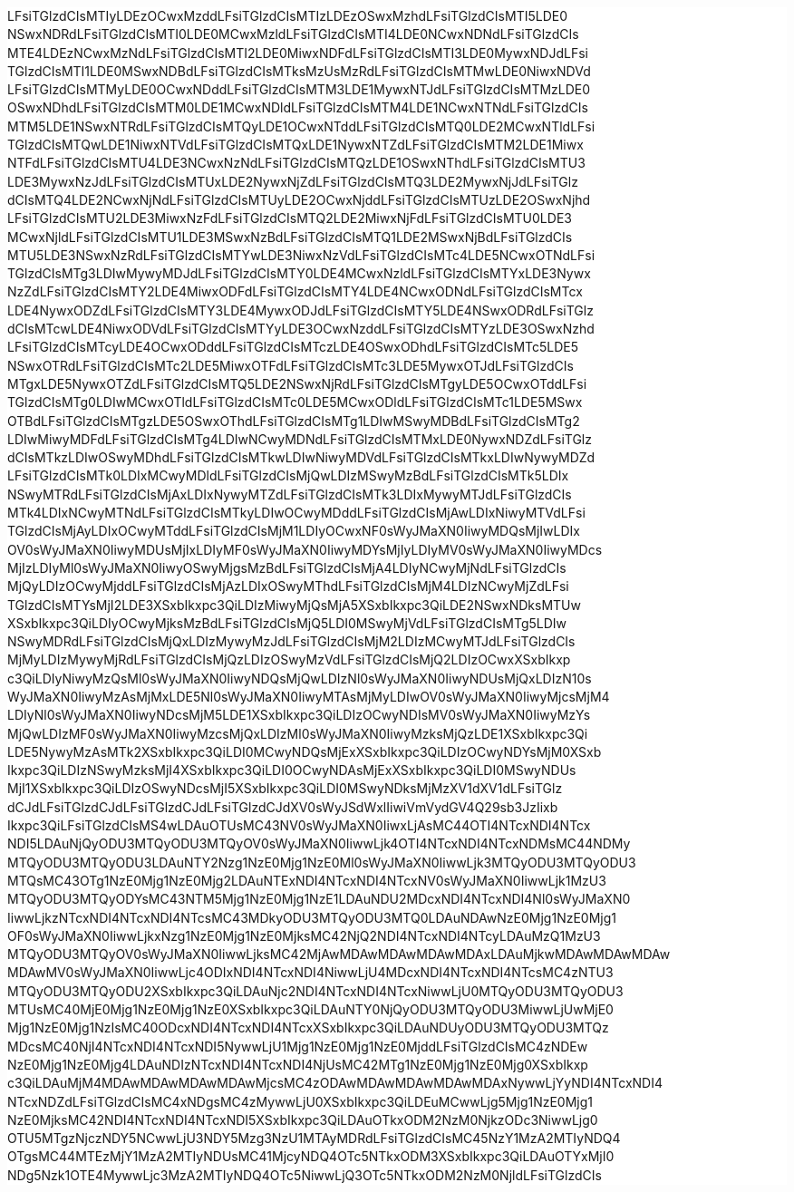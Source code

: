 LFsiTGlzdCIsMTIyLDEzOCwxMzddLFsiTGlzdCIsMTIzLDEzOSwxMzhdLFsiTGlzdCIsMTI5LDE0
NSwxNDRdLFsiTGlzdCIsMTI0LDE0MCwxMzldLFsiTGlzdCIsMTI4LDE0NCwxNDNdLFsiTGlzdCIs
MTE4LDEzNCwxMzNdLFsiTGlzdCIsMTI2LDE0MiwxNDFdLFsiTGlzdCIsMTI3LDE0MywxNDJdLFsi
TGlzdCIsMTI1LDE0MSwxNDBdLFsiTGlzdCIsMTksMzUsMzRdLFsiTGlzdCIsMTMwLDE0NiwxNDVd
LFsiTGlzdCIsMTMyLDE0OCwxNDddLFsiTGlzdCIsMTM3LDE1MywxNTJdLFsiTGlzdCIsMTMzLDE0
OSwxNDhdLFsiTGlzdCIsMTM0LDE1MCwxNDldLFsiTGlzdCIsMTM4LDE1NCwxNTNdLFsiTGlzdCIs
MTM5LDE1NSwxNTRdLFsiTGlzdCIsMTQyLDE1OCwxNTddLFsiTGlzdCIsMTQ0LDE2MCwxNTldLFsi
TGlzdCIsMTQwLDE1NiwxNTVdLFsiTGlzdCIsMTQxLDE1NywxNTZdLFsiTGlzdCIsMTM2LDE1Miwx
NTFdLFsiTGlzdCIsMTU4LDE3NCwxNzNdLFsiTGlzdCIsMTQzLDE1OSwxNThdLFsiTGlzdCIsMTU3
LDE3MywxNzJdLFsiTGlzdCIsMTUxLDE2NywxNjZdLFsiTGlzdCIsMTQ3LDE2MywxNjJdLFsiTGlz
dCIsMTQ4LDE2NCwxNjNdLFsiTGlzdCIsMTUyLDE2OCwxNjddLFsiTGlzdCIsMTUzLDE2OSwxNjhd
LFsiTGlzdCIsMTU2LDE3MiwxNzFdLFsiTGlzdCIsMTQ2LDE2MiwxNjFdLFsiTGlzdCIsMTU0LDE3
MCwxNjldLFsiTGlzdCIsMTU1LDE3MSwxNzBdLFsiTGlzdCIsMTQ1LDE2MSwxNjBdLFsiTGlzdCIs
MTU5LDE3NSwxNzRdLFsiTGlzdCIsMTYwLDE3NiwxNzVdLFsiTGlzdCIsMTc4LDE5NCwxOTNdLFsi
TGlzdCIsMTg3LDIwMywyMDJdLFsiTGlzdCIsMTY0LDE4MCwxNzldLFsiTGlzdCIsMTYxLDE3Nywx
NzZdLFsiTGlzdCIsMTY2LDE4MiwxODFdLFsiTGlzdCIsMTY4LDE4NCwxODNdLFsiTGlzdCIsMTcx
LDE4NywxODZdLFsiTGlzdCIsMTY3LDE4MywxODJdLFsiTGlzdCIsMTY5LDE4NSwxODRdLFsiTGlz
dCIsMTcwLDE4NiwxODVdLFsiTGlzdCIsMTYyLDE3OCwxNzddLFsiTGlzdCIsMTYzLDE3OSwxNzhd
LFsiTGlzdCIsMTcyLDE4OCwxODddLFsiTGlzdCIsMTczLDE4OSwxODhdLFsiTGlzdCIsMTc5LDE5
NSwxOTRdLFsiTGlzdCIsMTc2LDE5MiwxOTFdLFsiTGlzdCIsMTc3LDE5MywxOTJdLFsiTGlzdCIs
MTgxLDE5NywxOTZdLFsiTGlzdCIsMTQ5LDE2NSwxNjRdLFsiTGlzdCIsMTgyLDE5OCwxOTddLFsi
TGlzdCIsMTg0LDIwMCwxOTldLFsiTGlzdCIsMTc0LDE5MCwxODldLFsiTGlzdCIsMTc1LDE5MSwx
OTBdLFsiTGlzdCIsMTgzLDE5OSwxOThdLFsiTGlzdCIsMTg1LDIwMSwyMDBdLFsiTGlzdCIsMTg2
LDIwMiwyMDFdLFsiTGlzdCIsMTg4LDIwNCwyMDNdLFsiTGlzdCIsMTMxLDE0NywxNDZdLFsiTGlz
dCIsMTkzLDIwOSwyMDhdLFsiTGlzdCIsMTkwLDIwNiwyMDVdLFsiTGlzdCIsMTkxLDIwNywyMDZd
LFsiTGlzdCIsMTk0LDIxMCwyMDldLFsiTGlzdCIsMjQwLDIzMSwyMzBdLFsiTGlzdCIsMTk5LDIx
NSwyMTRdLFsiTGlzdCIsMjAxLDIxNywyMTZdLFsiTGlzdCIsMTk3LDIxMywyMTJdLFsiTGlzdCIs
MTk4LDIxNCwyMTNdLFsiTGlzdCIsMTkyLDIwOCwyMDddLFsiTGlzdCIsMjAwLDIxNiwyMTVdLFsi
TGlzdCIsMjAyLDIxOCwyMTddLFsiTGlzdCIsMjM1LDIyOCwxNF0sWyJMaXN0IiwyMDQsMjIwLDIx
OV0sWyJMaXN0IiwyMDUsMjIxLDIyMF0sWyJMaXN0IiwyMDYsMjIyLDIyMV0sWyJMaXN0IiwyMDcs
MjIzLDIyMl0sWyJMaXN0IiwyOSwyMjgsMzBdLFsiTGlzdCIsMjA4LDIyNCwyMjNdLFsiTGlzdCIs
MjQyLDIzOCwyMjddLFsiTGlzdCIsMjAzLDIxOSwyMThdLFsiTGlzdCIsMjM4LDIzNCwyMjZdLFsi
TGlzdCIsMTYsMjI2LDE3XSxbIkxpc3QiLDIzMiwyMjQsMjA5XSxbIkxpc3QiLDE2NSwxNDksMTUw
XSxbIkxpc3QiLDIyOCwyMjksMzBdLFsiTGlzdCIsMjQ5LDI0MSwyMjVdLFsiTGlzdCIsMTg5LDIw
NSwyMDRdLFsiTGlzdCIsMjQxLDIzMywyMzJdLFsiTGlzdCIsMjM2LDIzMCwyMTJdLFsiTGlzdCIs
MjMyLDIzMywyMjRdLFsiTGlzdCIsMjQzLDIzOSwyMzVdLFsiTGlzdCIsMjQ2LDIzOCwxXSxbIkxp
c3QiLDIyNiwyMzQsMl0sWyJMaXN0IiwyNDQsMjQwLDIzNl0sWyJMaXN0IiwyNDUsMjQxLDIzN10s
WyJMaXN0IiwyMzAsMjMxLDE5Nl0sWyJMaXN0IiwyMTAsMjMyLDIwOV0sWyJMaXN0IiwyMjcsMjM4
LDIyNl0sWyJMaXN0IiwyNDcsMjM5LDE1XSxbIkxpc3QiLDIzOCwyNDIsMV0sWyJMaXN0IiwyMzYs
MjQwLDIzMF0sWyJMaXN0IiwyMzcsMjQxLDIzMl0sWyJMaXN0IiwyMzksMjQzLDE1XSxbIkxpc3Qi
LDE5NywyMzAsMTk2XSxbIkxpc3QiLDI0MCwyNDQsMjExXSxbIkxpc3QiLDIzOCwyNDYsMjM0XSxb
Ikxpc3QiLDIzNSwyMzksMjI4XSxbIkxpc3QiLDI0OCwyNDAsMjExXSxbIkxpc3QiLDI0MSwyNDUs
MjI1XSxbIkxpc3QiLDIzOSwyNDcsMjI5XSxbIkxpc3QiLDI0MSwyNDksMjMzXV1dXV1dLFsiTGlz
dCJdLFsiTGlzdCJdLFsiTGlzdCJdLFsiTGlzdCJdXV0sWyJSdWxlIiwiVmVydGV4Q29sb3JzIixb
Ikxpc3QiLFsiTGlzdCIsMS4wLDAuOTUsMC43NV0sWyJMaXN0IiwxLjAsMC44OTI4NTcxNDI4NTcx
NDI5LDAuNjQyODU3MTQyODU3MTQyOV0sWyJMaXN0IiwwLjk4OTI4NTcxNDI4NTcxNDMsMC44NDMy
MTQyODU3MTQyODU3LDAuNTY2Nzg1NzE0Mjg1NzE0Ml0sWyJMaXN0IiwwLjk3MTQyODU3MTQyODU3
MTQsMC43OTg1NzE0Mjg1NzE0Mjg2LDAuNTExNDI4NTcxNDI4NTcxNV0sWyJMaXN0IiwwLjk1MzU3
MTQyODU3MTQyODYsMC43NTM5Mjg1NzE0Mjg1NzE1LDAuNDU2MDcxNDI4NTcxNDI4Nl0sWyJMaXN0
IiwwLjkzNTcxNDI4NTcxNDI4NTcsMC43MDkyODU3MTQyODU3MTQ0LDAuNDAwNzE0Mjg1NzE0Mjg1
OF0sWyJMaXN0IiwwLjkxNzg1NzE0Mjg1NzE0MjksMC42NjQ2NDI4NTcxNDI4NTcyLDAuMzQ1MzU3
MTQyODU3MTQyOV0sWyJMaXN0IiwwLjksMC42MjAwMDAwMDAwMDAwMDAxLDAuMjkwMDAwMDAwMDAw
MDAwMV0sWyJMaXN0IiwwLjc4ODIxNDI4NTcxNDI4NiwwLjU4MDcxNDI4NTcxNDI4NTcsMC4zNTU3
MTQyODU3MTQyODU2XSxbIkxpc3QiLDAuNjc2NDI4NTcxNDI4NTcxNiwwLjU0MTQyODU3MTQyODU3
MTUsMC40MjE0Mjg1NzE0Mjg1NzE0XSxbIkxpc3QiLDAuNTY0NjQyODU3MTQyODU3MiwwLjUwMjE0
Mjg1NzE0Mjg1NzIsMC40ODcxNDI4NTcxNDI4NTcxXSxbIkxpc3QiLDAuNDUyODU3MTQyODU3MTQz
MDcsMC40NjI4NTcxNDI4NTcxNDI5NywwLjU1Mjg1NzE0Mjg1NzE0MjddLFsiTGlzdCIsMC4zNDEw
NzE0Mjg1NzE0Mjg4LDAuNDIzNTcxNDI4NTcxNDI4NjUsMC42MTg1NzE0Mjg1NzE0Mjg0XSxbIkxp
c3QiLDAuMjM4MDAwMDAwMDAwMDAwMjcsMC4zODAwMDAwMDAwMDAwMDAxNywwLjYyNDI4NTcxNDI4
NTcxNDZdLFsiTGlzdCIsMC4xNDgsMC4zMywwLjU0XSxbIkxpc3QiLDEuMCwwLjg5Mjg1NzE0Mjg1
NzE0MjksMC42NDI4NTcxNDI4NTcxNDI5XSxbIkxpc3QiLDAuOTkxODM2NzM0NjkzODc3NiwwLjg0
OTU5MTgzNjczNDY5NCwwLjU3NDY5Mzg3NzU1MTAyMDRdLFsiTGlzdCIsMC45NzY1MzA2MTIyNDQ4
OTgsMC44MTEzMjY1MzA2MTIyNDUsMC41MjcyNDQ4OTc5NTkxODM3XSxbIkxpc3QiLDAuOTYxMjI0
NDg5Nzk1OTE4MywwLjc3MzA2MTIyNDQ4OTc5NiwwLjQ3OTc5NTkxODM2NzM0NjldLFsiTGlzdCIs